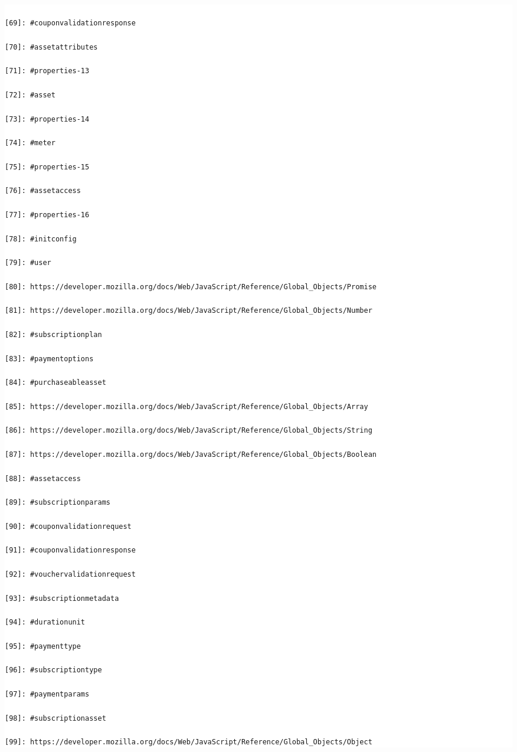 ```

[69]: #couponvalidationresponse

[70]: #assetattributes

[71]: #properties-13

[72]: #asset

[73]: #properties-14

[74]: #meter

[75]: #properties-15

[76]: #assetaccess

[77]: #properties-16

[78]: #initconfig

[79]: #user

[80]: https://developer.mozilla.org/docs/Web/JavaScript/Reference/Global_Objects/Promise

[81]: https://developer.mozilla.org/docs/Web/JavaScript/Reference/Global_Objects/Number

[82]: #subscriptionplan

[83]: #paymentoptions

[84]: #purchaseableasset

[85]: https://developer.mozilla.org/docs/Web/JavaScript/Reference/Global_Objects/Array

[86]: https://developer.mozilla.org/docs/Web/JavaScript/Reference/Global_Objects/String

[87]: https://developer.mozilla.org/docs/Web/JavaScript/Reference/Global_Objects/Boolean

[88]: #assetaccess

[89]: #subscriptionparams

[90]: #couponvalidationrequest

[91]: #couponvalidationresponse

[92]: #vouchervalidationrequest

[93]: #subscriptionmetadata

[94]: #durationunit

[95]: #paymenttype

[96]: #subscriptiontype

[97]: #paymentparams

[98]: #subscriptionasset

[99]: https://developer.mozilla.org/docs/Web/JavaScript/Reference/Global_Objects/Object

```

[1]: #accesstype
[2]: #version
[3]: #init
[4]: #parameters
[5]: #setuser
[6]: #parameters-1
[7]: #unsetuser
[8]: #getpaymentoptions
[9]: #parameters-2
[10]: #getassetplans
[11]: #parameters-3
[12]: #getsubscriptionplans
[13]: #hasaccess
[14]: #parameters-4
[15]: #isassetaccessible
[16]: #parameters-5
[17]: #pingbackassetaccess
[18]: #parameters-6
[19]: #purchase
[20]: #parameters-7
[21]: #validatecoupon
[22]: #parameters-8
[23]: #validatevoucher
[24]: #parameters-9
[25]: #getsubscriptions
[26]: #updatesubscription
[27]: #parameters-10
[28]: #cancelsubscription
[29]: #parameters-11
[30]: #getassets
[31]: #getrewards
[32]: #resetwallets
[33]: #downloadinvoice
[34]: #parameters-12
[35]: #isprivatemode
[36]: #getreferralvoucher
[37]: #durationunit
[38]: #subscriptiontype
[39]: #assettype
[40]: #paymenttype
[41]: #environment
[42]: #user
[43]: #properties
[44]: #subscriptionplan
[45]: #properties-1
[46]: #subscriptionasset
[47]: #properties-2
[48]: #paymentparams
[49]: #properties-3
[50]: #subscriptionparams
[51]: #properties-4
[52]: #subscriptionmetadata
[53]: #properties-5
[54]: #initconfig
[55]: #properties-6
[56]: #purchaseableasset
[57]: #properties-7
[58]: #paymentoption
[59]: #properties-8
[60]: #paymentoptions
[61]: #error
[62]: #properties-9
[63]: #couponvalidationrequest
[64]: #properties-10
[65]: #vouchervalidationrequest
[66]: #properties-11
[67]: #discountdetails
[68]: #properties-12
[100]: #environment
[101]: #assettype
[102]: #assetattributes
[103]: #meter